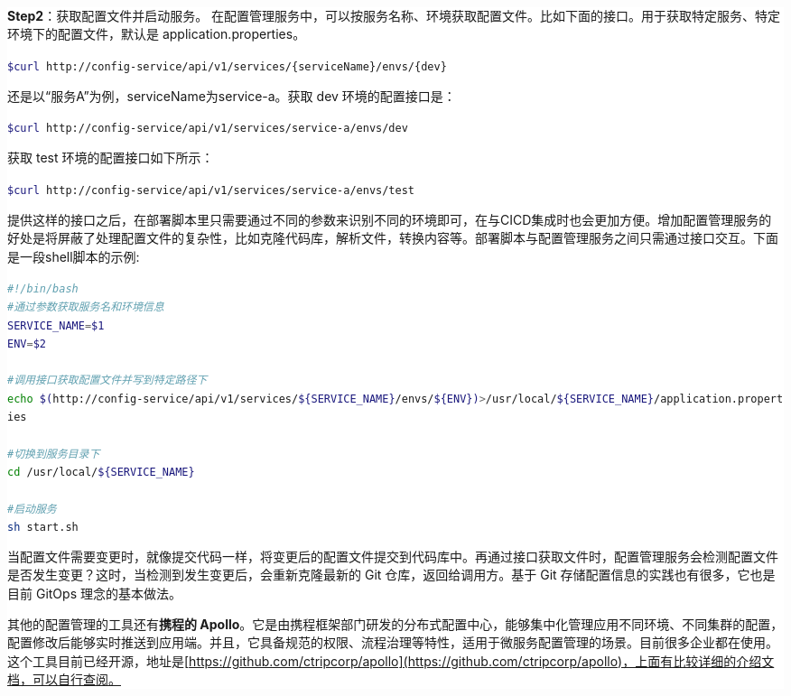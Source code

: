 **Step2**：获取配置文件并启动服务。
在配置管理服务中，可以按服务名称、环境获取配置文件。比如下面的接口。用于获取特定服务、特定环境下的配置文件，默认是 application.properties。
```bash
$curl http://config-service/api/v1/services/{serviceName}/envs/{dev}

```
还是以“服务A”为例，serviceName为service-a。获取 dev 环境的配置接口是：
```bash
$curl http://config-service/api/v1/services/service-a/envs/dev
```
获取 test 环境的配置接口如下所示：
```bash
$curl http://config-service/api/v1/services/service-a/envs/test
```

提供这样的接口之后，在部署脚本里只需要通过不同的参数来识别不同的环境即可，在与CICD集成时也会更加方便。增加配置管理服务的好处是将屏蔽了处理配置文件的复杂性，比如克隆代码库，解析文件，转换内容等。部署脚本与配置管理服务之间只需通过接口交互。下面是一段shell脚本的示例:

```bash
#!/bin/bash
#通过参数获取服务名和环境信息
SERVICE_NAME=$1
ENV=$2

#调用接口获取配置文件并写到特定路径下
echo $(http://config-service/api/v1/services/${SERVICE_NAME}/envs/${ENV})>/usr/local/${SERVICE_NAME}/application.properties

#切换到服务目录下
cd /usr/local/${SERVICE_NAME}

#启动服务
sh start.sh
```
当配置文件需要变更时，就像提交代码一样，将变更后的配置文件提交到代码库中。再通过接口获取文件时，配置管理服务会检测配置文件是否发生变更？这时，当检测到发生变更后，会重新克隆最新的 Git 仓库，返回给调用方。基于 Git 存储配置信息的实践也有很多，它也是目前 GitOps 理念的基本做法。

其他的配置管理的工具还有**携程的 Apollo**。它是由携程框架部门研发的分布式配置中心，能够集中化管理应用不同环境、不同集群的配置，配置修改后能够实时推送到应用端。并且，它具备规范的权限、流程治理等特性，适用于微服务配置管理的场景。目前很多企业都在使用。这个工具目前已经开源，地址是[https://github.com/ctripcorp/apollo](https://github.com/ctripcorp/apollo)，上面有比较详细的介绍文档，可以自行查阅。
